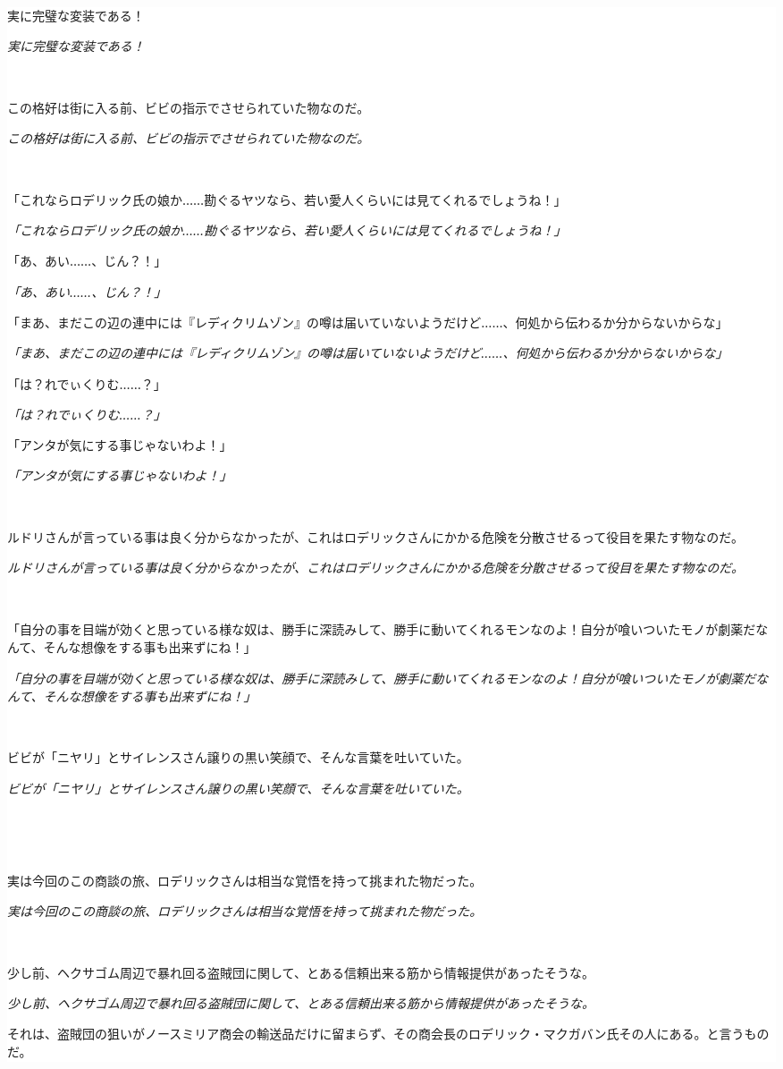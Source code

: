 実に完璧な変装である！

*実に完璧な変装である！*

&nbsp;

この格好は街に入る前、ビビの指示でさせられていた物なのだ。

*この格好は街に入る前、ビビの指示でさせられていた物なのだ。*

&nbsp;

「これならロデリック氏の娘か……勘ぐるヤツなら、若い愛人くらいには見てくれるでしょうね！」

*「これならロデリック氏の娘か……勘ぐるヤツなら、若い愛人くらいには見てくれるでしょうね！」*

「あ、あい……、じん？！」

*「あ、あい……、じん？！」*

「まあ、まだこの辺の連中には『レディクリムゾン』の噂は届いていないようだけど……、何処から伝わるか分からないからな」

*「まあ、まだこの辺の連中には『レディクリムゾン』の噂は届いていないようだけど……、何処から伝わるか分からないからな」*

「は？れでぃくりむ……？」

*「は？れでぃくりむ……？」*

「アンタが気にする事じゃないわよ！」

*「アンタが気にする事じゃないわよ！」*

&nbsp;

ルドリさんが言っている事は良く分からなかったが、これはロデリックさんにかかる危険を分散させるって役目を果たす物なのだ。

*ルドリさんが言っている事は良く分からなかったが、これはロデリックさんにかかる危険を分散させるって役目を果たす物なのだ。*

&nbsp;

「自分の事を目端が効くと思っている様な奴は、勝手に深読みして、勝手に動いてくれるモンなのよ！自分が喰いついたモノが劇薬だなんて、そんな想像をする事も出来ずにね！」

*「自分の事を目端が効くと思っている様な奴は、勝手に深読みして、勝手に動いてくれるモンなのよ！自分が喰いついたモノが劇薬だなんて、そんな想像をする事も出来ずにね！」*

&nbsp;

ビビが「ニヤリ」とサイレンスさん譲りの黒い笑顔で、そんな言葉を吐いていた。

*ビビが「ニヤリ」とサイレンスさん譲りの黒い笑顔で、そんな言葉を吐いていた。*

&nbsp;

&nbsp;

実は今回のこの商談の旅、ロデリックさんは相当な覚悟を持って挑まれた物だった。

*実は今回のこの商談の旅、ロデリックさんは相当な覚悟を持って挑まれた物だった。*

&nbsp;

少し前、ヘクサゴム周辺で暴れ回る盗賊団に関して、とある信頼出来る筋から情報提供があったそうな。

*少し前、ヘクサゴム周辺で暴れ回る盗賊団に関して、とある信頼出来る筋から情報提供があったそうな。*

それは、盗賊団の狙いがノースミリア商会の輸送品だけに留まらず、その商会長のロデリック・マクガバン氏その人にある。と言うものだ。
